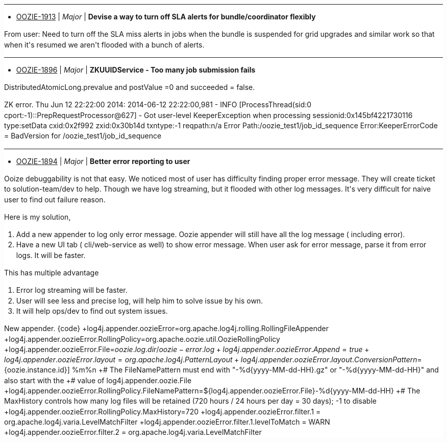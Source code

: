 
---

* [OOZIE-1913](https://issues.apache.org/jira/browse/OOZIE-1913) | *Major* | **Devise a way to turn off SLA alerts for bundle/coordinator flexibly**

From user:
Need to turn off the SLA miss alerts in jobs when the bundle is suspended for
grid upgrades and similar work so that when it's resumed we aren't flooded with a bunch of alerts.


---

* [OOZIE-1896](https://issues.apache.org/jira/browse/OOZIE-1896) | *Major* | **ZKUUIDService - Too many job submission fails**

DistributedAtomicLong.prevalue and postValue  =0 and succeeded = false.

ZK error.
Thu Jun 12 22:22:00 2014: 2014-06-12 22:22:00,981 - INFO  [ProcessThread(sid:0 cport:-1)::PrepRequestProcessor@627] - Got user-level KeeperException when processing sessionid:0x145bf4221730116 type:setData cxid:0x2f992 zxid:0x30b14d txntype:-1 reqpath:n/a Error Path:/oozie\_test1/job\_id\_sequence Error:KeeperErrorCode = BadVersion for /oozie\_test1/job\_id\_sequence


---

* [OOZIE-1894](https://issues.apache.org/jira/browse/OOZIE-1894) | *Major* | **Better error reporting to user**

Ooize debuggability is not that easy. We noticed most of user has difficulty finding proper error message.
They will create ticket to solution-team/dev to help.
Though we have log streaming, but it flooded with other log messages. It's very difficult for naive user to find out failure reason.


Here is my solution,
1. Add a new appender to log only error message. Oozie appender will still have all the log message ( including error).
2. Have a new UI tab ( cli/web-service as well) to show error message. When user ask for error message, parse it from error logs. It will be faster.

This has multiple advantage
1. Error log streaming will be faster.
2. User will see less and precise log, will help him to solve issue by his own.
3. It will help ops/dev to find out system issues.




New appender.
{code}
+log4j.appender.oozieError=org.apache.log4j.rolling.RollingFileAppender
+log4j.appender.oozieError.RollingPolicy=org.apache.oozie.util.OozieRollingPolicy
+log4j.appender.oozieError.File=${oozie.log.dir}/oozie-error.log
+log4j.appender.oozieError.Append=true
+log4j.appender.oozieError.layout=org.apache.log4j.PatternLayout
+log4j.appender.oozieError.layout.ConversionPattern=%d{ISO8601} %5p %c{1}:%L - SERVER[${oozie.instance.id}] %m%n
+# The FileNamePattern must end with "-%d{yyyy-MM-dd-HH}.gz" or "-%d{yyyy-MM-dd-HH}" and also start with the 
+# value of log4j.appender.oozie.File
+log4j.appender.oozieError.RollingPolicy.FileNamePattern=${log4j.appender.oozieError.File}-%d{yyyy-MM-dd-HH}
+# The MaxHistory controls how many log files will be retained (720 hours / 24 hours per day = 30 days); -1 to disable
+log4j.appender.oozieError.RollingPolicy.MaxHistory=720
+log4j.appender.oozieError.filter.1 = org.apache.log4j.varia.LevelMatchFilter
+log4j.appender.oozieError.filter.1.levelToMatch = WARN
+log4j.appender.oozieError.filter.2 = org.apache.log4j.varia.LevelMatchFilter